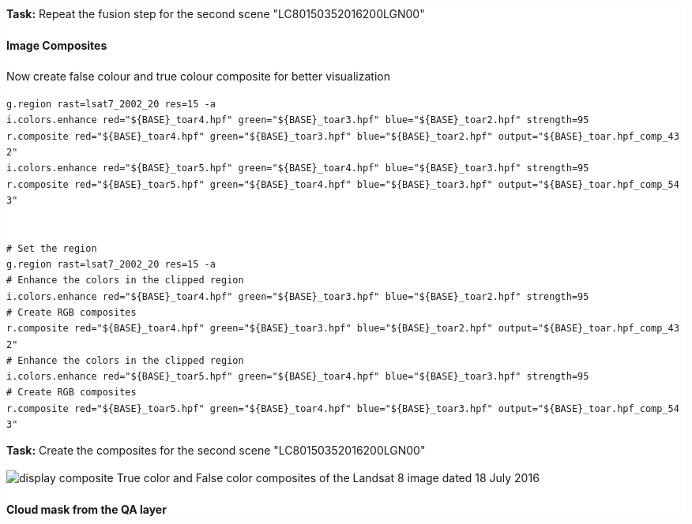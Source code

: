 
**Task:** Repeat the fusion step for the second scene
"LC80150352016200LGN00"

#### Image Composites

Now create false colour and true colour composite for better
visualization

            
    g.region rast=lsat7_2002_20 res=15 -a
    i.colors.enhance red="${BASE}_toar4.hpf" green="${BASE}_toar3.hpf" blue="${BASE}_toar2.hpf" strength=95
    r.composite red="${BASE}_toar4.hpf" green="${BASE}_toar3.hpf" blue="${BASE}_toar2.hpf" output="${BASE}_toar.hpf_comp_432"
    i.colors.enhance red="${BASE}_toar5.hpf" green="${BASE}_toar4.hpf" blue="${BASE}_toar3.hpf" strength=95
    r.composite red="${BASE}_toar5.hpf" green="${BASE}_toar4.hpf" blue="${BASE}_toar3.hpf" output="${BASE}_toar.hpf_comp_543"
            
            
    # Set the region
    g.region rast=lsat7_2002_20 res=15 -a
    # Enhance the colors in the clipped region
    i.colors.enhance red="${BASE}_toar4.hpf" green="${BASE}_toar3.hpf" blue="${BASE}_toar2.hpf" strength=95
    # Create RGB composites
    r.composite red="${BASE}_toar4.hpf" green="${BASE}_toar3.hpf" blue="${BASE}_toar2.hpf" output="${BASE}_toar.hpf_comp_432"
    # Enhance the colors in the clipped region
    i.colors.enhance red="${BASE}_toar5.hpf" green="${BASE}_toar4.hpf" blue="${BASE}_toar3.hpf" strength=95
    # Create RGB composites
    r.composite red="${BASE}_toar5.hpf" green="${BASE}_toar4.hpf" blue="${BASE}_toar3.hpf" output="${BASE}_toar.hpf_comp_543"
            
     

**Task:** Create the composites for the second scene
"LC80150352016200LGN00"


![display composite](images/sp_fig10_new.jpg "display composite")
True color and False color composites of the Landsat 8 image dated 18
July 2016


#### Cloud mask from the QA layer
